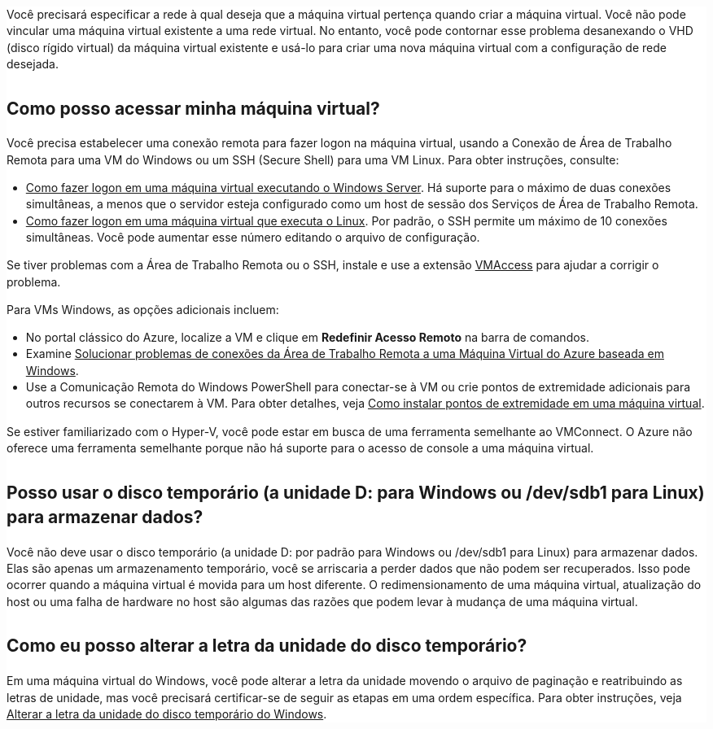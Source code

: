Você precisará especificar a rede à qual deseja que a máquina virtual pertença quando criar a máquina virtual. Você não pode vincular uma máquina virtual existente a uma rede virtual. No entanto, você pode contornar esse problema desanexando o VHD (disco rígido virtual) da máquina virtual existente e usá-lo para criar uma nova máquina virtual com a configuração de rede desejada.

## Como posso acessar minha máquina virtual?
Você precisa estabelecer uma conexão remota para fazer logon na máquina virtual, usando a Conexão de Área de Trabalho Remota para uma VM do Windows ou um SSH (Secure Shell) para uma VM Linux. Para obter instruções, consulte:

* [Como fazer logon em uma máquina virtual executando o Windows Server](../articles/virtual-machines/virtual-machines-windows-classic-connect-logon.md). Há suporte para o máximo de duas conexões simultâneas, a menos que o servidor esteja configurado como um host de sessão dos Serviços de Área de Trabalho Remota.
* [Como fazer logon em uma máquina virtual que executa o Linux](../articles/virtual-machines/virtual-machines-linux-mac-create-ssh-keys.md). Por padrão, o SSH permite um máximo de 10 conexões simultâneas. Você pode aumentar esse número editando o arquivo de configuração.

Se tiver problemas com a Área de Trabalho Remota ou o SSH, instale e use a extensão [VMAccess](../articles/virtual-machines/virtual-machines-windows-extensions-features.md) para ajudar a corrigir o problema.

Para VMs Windows, as opções adicionais incluem:

* No portal clássico do Azure, localize a VM e clique em **Redefinir Acesso Remoto** na barra de comandos.
* Examine [Solucionar problemas de conexões da Área de Trabalho Remota a uma Máquina Virtual do Azure baseada em Windows](../articles/virtual-machines/virtual-machines-windows-troubleshoot-rdp-connection.md).
* Use a Comunicação Remota do Windows PowerShell para conectar-se à VM ou crie pontos de extremidade adicionais para outros recursos se conectarem à VM. Para obter detalhes, veja [Como instalar pontos de extremidade em uma máquina virtual](../articles/virtual-machines/virtual-machines-windows-classic-setup-endpoints.md).

Se estiver familiarizado com o Hyper-V, você pode estar em busca de uma ferramenta semelhante ao VMConnect. O Azure não oferece uma ferramenta semelhante porque não há suporte para o acesso de console a uma máquina virtual.

## Posso usar o disco temporário (a unidade D: para Windows ou /dev/sdb1 para Linux) para armazenar dados?
Você não deve usar o disco temporário (a unidade D: por padrão para Windows ou /dev/sdb1 para Linux) para armazenar dados. Elas são apenas um armazenamento temporário, você se arriscaria a perder dados que não podem ser recuperados. Isso pode ocorrer quando a máquina virtual é movida para um host diferente. O redimensionamento de uma máquina virtual, atualização do host ou uma falha de hardware no host são algumas das razões que podem levar à mudança de uma máquina virtual.

## Como eu posso alterar a letra da unidade do disco temporário?
Em uma máquina virtual do Windows, você pode alterar a letra da unidade movendo o arquivo de paginação e reatribuindo as letras de unidade, mas você precisará certificar-se de seguir as etapas em uma ordem específica. Para obter instruções, veja [Alterar a letra da unidade do disco temporário do Windows](../articles/virtual-machines/virtual-machines-windows-classic-change-drive-letter.md).
